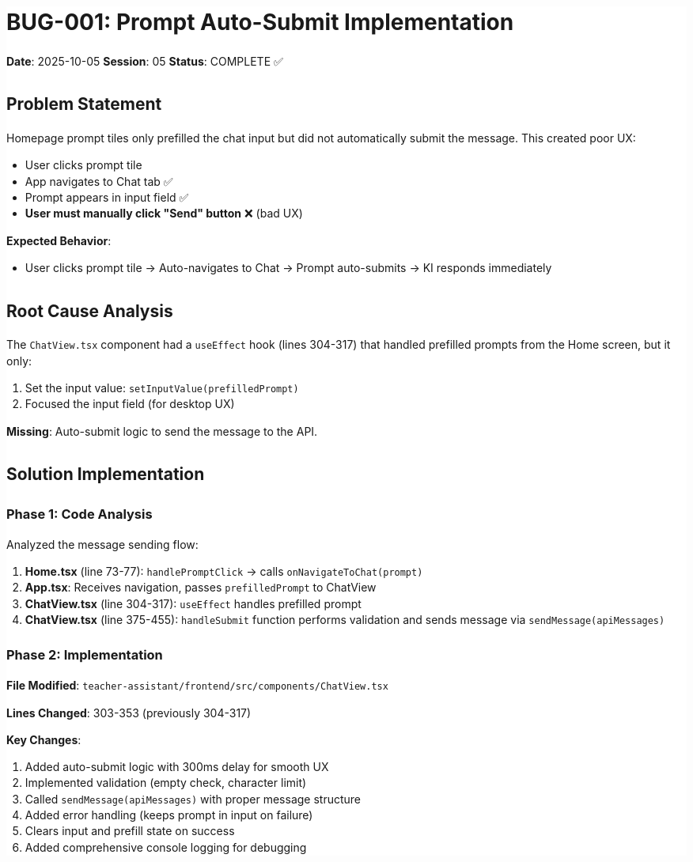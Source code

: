 # BUG-001: Prompt Auto-Submit Implementation

**Date**: 2025-10-05
**Session**: 05
**Status**: COMPLETE ✅

## Problem Statement

Homepage prompt tiles only prefilled the chat input but did not automatically submit the message. This created poor UX:
- User clicks prompt tile
- App navigates to Chat tab ✅
- Prompt appears in input field ✅
- **User must manually click "Send" button** ❌ (bad UX)

**Expected Behavior**:
- User clicks prompt tile → Auto-navigates to Chat → Prompt auto-submits → KI responds immediately

## Root Cause Analysis

The `ChatView.tsx` component had a `useEffect` hook (lines 304-317) that handled prefilled prompts from the Home screen, but it only:
1. Set the input value: `setInputValue(prefilledPrompt)`
2. Focused the input field (for desktop UX)

**Missing**: Auto-submit logic to send the message to the API.

## Solution Implementation

### Phase 1: Code Analysis

Analyzed the message sending flow:
1. **Home.tsx** (line 73-77): `handlePromptClick` → calls `onNavigateToChat(prompt)`
2. **App.tsx**: Receives navigation, passes `prefilledPrompt` to ChatView
3. **ChatView.tsx** (line 304-317): `useEffect` handles prefilled prompt
4. **ChatView.tsx** (line 375-455): `handleSubmit` function performs validation and sends message via `sendMessage(apiMessages)`

### Phase 2: Implementation

**File Modified**: `teacher-assistant/frontend/src/components/ChatView.tsx`

**Lines Changed**: 303-353 (previously 304-317)

**Key Changes**:
1. Added auto-submit logic with 300ms delay for smooth UX
2. Implemented validation (empty check, character limit)
3. Called `sendMessage(apiMessages)` with proper message structure
4. Added error handling (keeps prompt in input on failure)
5. Clears input and prefill state on success
6. Added comprehensive console logging for debugging
